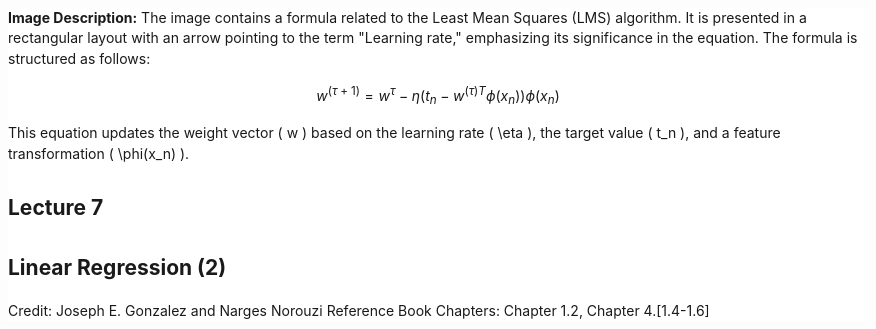 **Image Description:** The image contains a formula related to the Least Mean Squares (LMS) algorithm. It is presented in a rectangular layout with an arrow pointing to the term "Learning rate," emphasizing its significance in the equation. The formula is structured as follows:

$$
w^{(\tau + 1)} = w^{\tau} - \eta \left( t_n - w^{(\tau)T} \phi(x_n) \right) \phi(x_n)
$$

This equation updates the weight vector \( w \) based on the learning rate \( \eta \), the target value \( t_n \), and a feature transformation \( \phi(x_n) \).



## Lecture 7

## Linear Regression (2)

Credit: Joseph E. Gonzalez and Narges Norouzi
Reference Book Chapters: Chapter 1.2, Chapter 4.[1.4-1.6]

